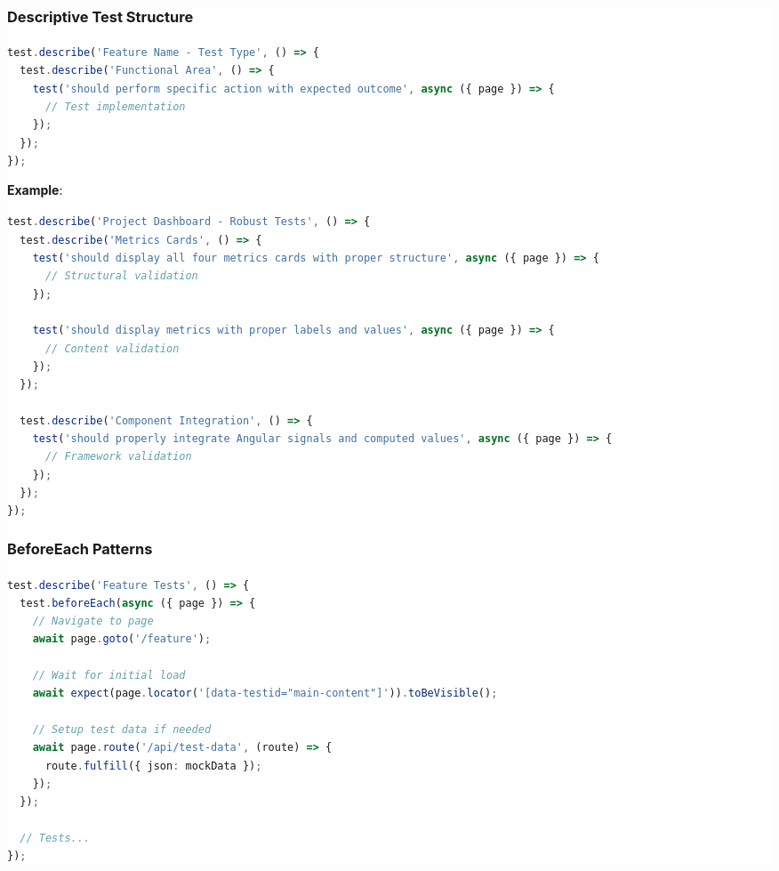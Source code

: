 ### Descriptive Test Structure

```typescript
test.describe('Feature Name - Test Type', () => {
  test.describe('Functional Area', () => {
    test('should perform specific action with expected outcome', async ({ page }) => {
      // Test implementation
    });
  });
});
```

**Example**:

```typescript
test.describe('Project Dashboard - Robust Tests', () => {
  test.describe('Metrics Cards', () => {
    test('should display all four metrics cards with proper structure', async ({ page }) => {
      // Structural validation
    });

    test('should display metrics with proper labels and values', async ({ page }) => {
      // Content validation
    });
  });

  test.describe('Component Integration', () => {
    test('should properly integrate Angular signals and computed values', async ({ page }) => {
      // Framework validation
    });
  });
});
```

### BeforeEach Patterns

```typescript
test.describe('Feature Tests', () => {
  test.beforeEach(async ({ page }) => {
    // Navigate to page
    await page.goto('/feature');

    // Wait for initial load
    await expect(page.locator('[data-testid="main-content"]')).toBeVisible();

    // Setup test data if needed
    await page.route('/api/test-data', (route) => {
      route.fulfill({ json: mockData });
    });
  });

  // Tests...
});
```

